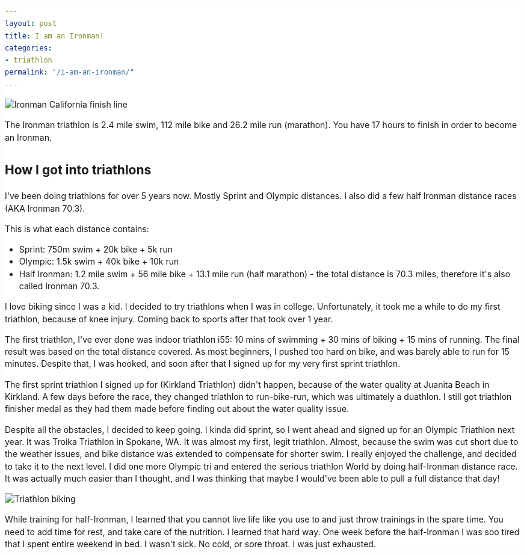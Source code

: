 ```yaml
---
layout: post
title: I am an Ironman!
categories:
- triathlon
permalink: "/i-am-an-ironman/"
---
```


<img src="{{ site.baseurl }}/assets/2022/Ironman-finish.png" alt="Ironman California finish line" title="Ironman California finish line" />

The Ironman triathlon is 2.4 mile swim, 112 mile bike and 26.2 mile run (marathon). You have 17 hours to finish in order to become an Ironman.

<h2>How I got into triathlons</h2>

I've been doing triathlons for over 5 years now. Mostly Sprint and Olympic distances. I also did a few half Ironman distance races (AKA Ironman 70.3). 

This is what each distance contains:
- Sprint: 750m swim + 20k bike + 5k run
- Olympic: 1.5k swim + 40k bike + 10k run
- Half Ironman: 1.2 mile swim + 56 mile bike + 13.1 mile run (half marathon) - the total distance is 70.3 miles, therefore it's also called Ironman 70.3.

I love biking since I was a kid. I decided to try triathlons when I was in college. Unfortunately, it took me a while to do my first triathlon, because of knee injury. Coming back to sports after that took over 1 year.

The first triathlon, I've ever done was indoor triathlon i55: 10 mins of swimming + 30 mins of biking + 15 mins of running. The final result was based on the total distance covered. As most beginners, I pushed too hard on bike, and was barely able to run for 15 minutes. Despite that, I was hooked, and soon after that I signed up for my very first sprint triathlon.

The first sprint triathlon I signed up for (Kirkland Triathlon) didn't happen, because of the water quality at Juanita Beach in Kirkland. A few days before the race, they changed triathlon to run-bike-run, which was ultimately a duathlon. I still got triathlon finisher medal as they had them made before finding out about the water quality issue.

Despite all the obstacles, I decided to keep going. I kinda did sprint, so I went ahead and signed up for an Olympic Triathlon next year. It was Troika Triathlon in Spokane, WA. It was almost my first, legit triathlon. Almost, because the swim was cut short due to the weather issues, and bike distance was extended to compensate for shorter swim. I really enjoyed the challenge, and decided to take it to the next level. I did one more Olympic tri and entered the serious triathlon World by doing half-Ironman distance race. It was actually much easier than I thought, and I was thinking that maybe I would've been able to pull a full distance that day!

<img src="{{ site.baseurl }}/assets/2022/triathlon-bike.jpeg" alt="Triathlon biking" />

While training for half-Ironman, I learned that you cannot live life like you use to and just throw trainings in the spare time. You need to add time for rest, and take care of the nutrition. I learned that hard way. One week before the half-Ironman I was soo tired that I spent entire weekend in bed. I wasn't sick. No cold, or sore throat. I was just exhausted.
